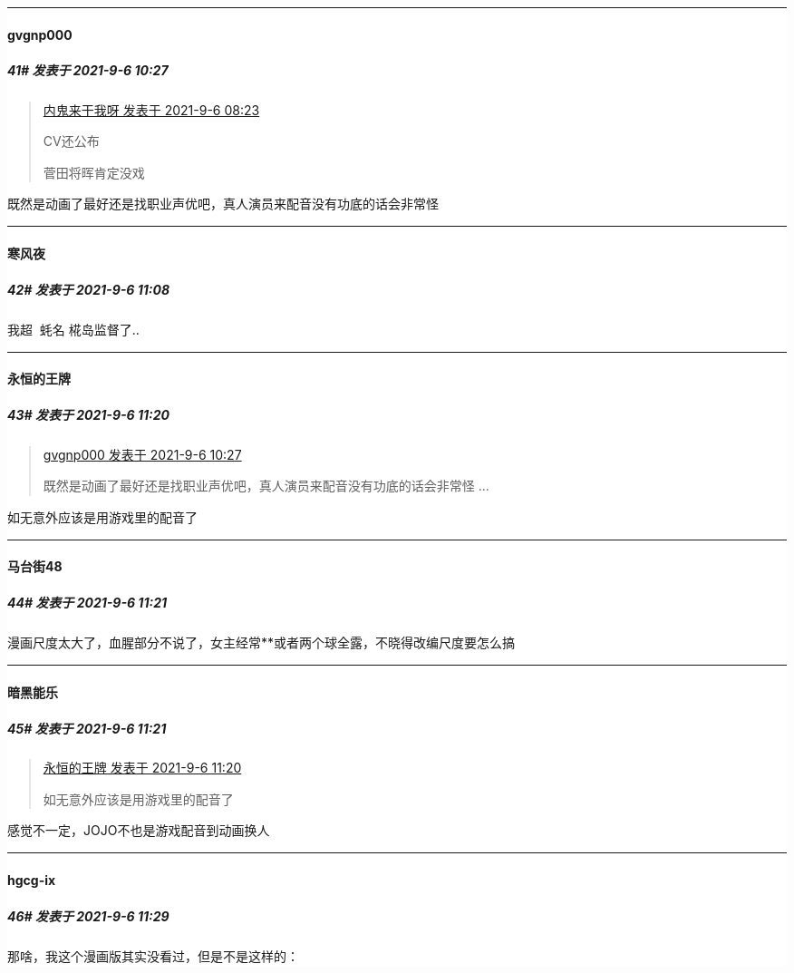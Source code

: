 *****

####  gvgnp000  
##### 41#       发表于 2021-9-6 10:27

<blockquote><a href="httphttps://bbs.saraba1st.com/2b/forum.php?mod=redirect&amp;goto=findpost&amp;pid=52633933&amp;ptid=2018030" target="_blank">内鬼来干我呀 发表于 2021-9-6 08:23</a>

CV还公布

 菅田将晖肯定没戏</blockquote>
既然是动画了最好还是找职业声优吧，真人演员来配音没有功底的话会非常怪

*****

####  寒风夜  
##### 42#       发表于 2021-9-6 11:08

我超  蚝名 椛岛监督了..

*****

####  永恒的王牌  
##### 43#       发表于 2021-9-6 11:20

<blockquote><a href="httphttps://bbs.saraba1st.com/2b/forum.php?mod=redirect&amp;goto=findpost&amp;pid=52635426&amp;ptid=2018030" target="_blank">gvgnp000 发表于 2021-9-6 10:27</a>

既然是动画了最好还是找职业声优吧，真人演员来配音没有功底的话会非常怪 ...</blockquote>
如无意外应该是用游戏里的配音了

*****

####  马台街48  
##### 44#       发表于 2021-9-6 11:21

漫画尺度太大了，血腥部分不说了，女主经常**或者两个球全露，不晓得改编尺度要怎么搞

*****

####  暗黑能乐  
##### 45#       发表于 2021-9-6 11:21

<blockquote><a href="httphttps://bbs.saraba1st.com/2b/forum.php?mod=redirect&amp;goto=findpost&amp;pid=52636331&amp;ptid=2018030" target="_blank">永恒的王牌 发表于 2021-9-6 11:20</a>

如无意外应该是用游戏里的配音了</blockquote>
感觉不一定，JOJO不也是游戏配音到动画换人

*****

####  hgcg-ix  
##### 46#       发表于 2021-9-6 11:29

那啥，我这个漫画版其实没看过，但是不是这样的：
